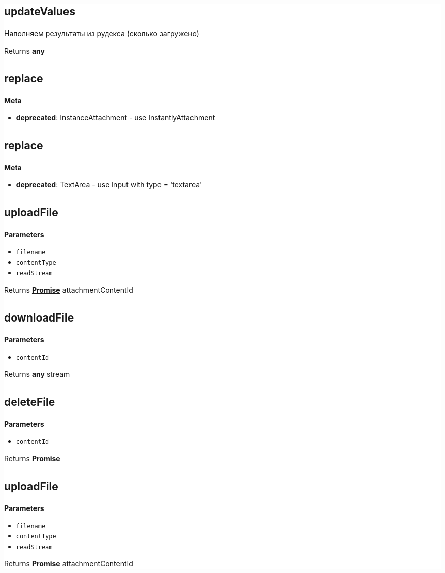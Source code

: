 ## updateValues

Наполняем результаты из рудекса (сколько загружено)

Returns **any** 

## replace

**Meta**

-   **deprecated**: InstanceAttachment - use InstantlyAttachment


## replace

**Meta**

-   **deprecated**: TextArea - use Input with type = 'textarea'


## uploadFile

**Parameters**

-   `filename`  
-   `contentType`  
-   `readStream`  

Returns **[Promise][312]** attachmentContentId

## downloadFile

**Parameters**

-   `contentId`  

Returns **any** stream

## deleteFile

**Parameters**

-   `contentId`  

Returns **[Promise][312]** 

## uploadFile

**Parameters**

-   `filename`  
-   `contentType`  
-   `readStream`  

Returns **[Promise][312]** attachmentContentId


[1]: #runners
[2]: #abstractclientrunner
[3]: #getreducers
[4]: #getmoduletorouteprefixmap
[5]: #getapiclientclass
[6]: #coreclientrunner
[7]: #loadcommonsubmodulescontexts
[8]: #getreducers-1
[9]: #abstractserverrunner
[10]: #coreserverrunner
[11]: #getpreloader
[12]: #navigation
[13]: #createstatusesreducer
[14]: #createtablesmodule
[15]: #getbindactions
[16]: #apifindrecords
[17]: #apiloadrecords
[18]: #apieditrecord
[19]: #actionloadrecords
[20]: #getloglevel
[21]: #createlogger
[22]: #getbindactions-1
[23]: #gettableinfo
[24]: #createfilteredreducer
[25]: #createreducer
[26]: #createalltypesmapcollectionreducer
[27]: #mergewithconcatarrays
[28]: #clientconfig
[29]: #initconfig
[30]: #info404
[31]: #themeprovider
[32]: #themeprovider-1
[33]: #unierror
[34]: #listitem
[35]: #notifications
[36]: #loading
[37]: #link
[38]: #mediaquery
[39]: #readmore
[40]: #theme
[41]: #classname
[42]: #default
[43]: #default-1
[44]: #default-2
[45]: #decoratorcontextmodules
[46]: #rootappcomponentprops
[47]: #appurl
[48]: #getmodulefullpath
[49]: #initapiclientclass
[50]: #initapiclient
[51]: #map
[52]: #map-1
[53]: #map-2
[54]: #status_prop
[55]: #action-status
[56]: #action_status_props
[57]: #uni_error_props
[58]: #user_info_props
[59]: #constraints_prop_type
[60]: #field_prop_type
[61]: #meta_prop
[62]: #getmeta
[63]: #filterandsortdb
[64]: #user
[65]: #from_boom
[66]: #from_boom_response
[67]: #from_boom_error
[68]: #clienterrormessage
[69]: #unimessage
[70]: #parsefromboom
[71]: #parsefromboomresponse
[72]: #parsefromboomerror
[73]: #default_values
[74]: #user-info
[75]: #path_index
[76]: #createjsonpatchoperation
[77]: #createcrudapi
[78]: #loadrecords
[79]: #apicreaterecord
[80]: #baseapiclientclass
[81]: #getuserinfo
[82]: #ajaxget
[83]: #ajaxpost
[84]: #proceedrequest
[85]: #valuefromrange
[86]: #removefirstby
[87]: #findintree
[88]: #findintree-1
[89]: #arraytotree
[90]: #aggregation
[91]: #emitprocessing
[92]: #createapiconfig
[93]: #createapiconfig-1
[94]: #timestamp
[95]: #reduxsimpleformdecorator
[96]: #reduxtabledecorator
[97]: #titleddecorator
[98]: #updatepathifchange
[99]: #onpropsupdate
[100]: #onstatuspropupdate
[101]: #accumulatediff
[102]: #deep-diff
[103]: #postformtourl
[104]: #formatdate
[105]: #formatstringinner
[106]: #formatstring
[107]: #formatstringwithoutautospaces
[108]: #generateid
[109]: #init
[110]: #translatedefault
[111]: #i18ncontextprovider
[112]: #imagetools
[113]: #apiclient
[114]: #isempty
[115]: #parseurlparameters
[116]: #formaturlparameters
[117]: #joinpath
[118]: #joinpathsimple
[119]: #joinuri
[120]: #updateurl
[121]: #getmoduleroutepath
[122]: #connect
[123]: #connect-1
[124]: #updatevalues
[125]: #replace
[126]: #replace-1
[127]: #uploadfile
[128]: #downloadfile
[129]: #deletefile
[130]: #uploadfile-1
[131]: #downloadfile-1
[132]: #deletefile-1
[133]: #link-1
[134]: #link-2
[135]: #type
[136]: #notnaturalbutton
[137]: #asyncisloading
[138]: #bemdecorator
[139]: #render
[140]: #linkto
[141]: #type-1
[142]: #image
[143]: #content
[144]: #mobile
[145]: #onclick
[146]: #islink
[147]: #parsevaluetostring
[148]: #options
[149]: #touched
[150]: #children
[151]: #accept
[152]: #onadd
[153]: #openuploaddialogfn
[154]: #ondescriptionchange
[155]: #ondescriptionblur
[156]: #onclick-1
[157]: #onremove
[158]: #selectedvalue
[159]: #records
[160]: #issavefullrecord
[161]: #onfieldchange
[162]: #onchange
[163]: #renderoption
[164]: #onchangecheck
[165]: #checkboxcore
[166]: #update
[167]: #selectedvalue-1
[168]: #records-1
[169]: #issavefullrecord-1
[170]: #fieldlabel
[171]: #fieldid
[172]: #isvalueonlyintorecords
[173]: #onfieldchange-1
[174]: #onchange-1
[175]: #onselect
[176]: #allowcreatenew
[177]: #parsenewitem
[178]: #oncreatenew
[179]: #renderoption-1
[180]: #ishideselected
[181]: #renderinputtext
[182]: #useunique
[183]: #onremoveselected
[184]: #usesearch
[185]: #onsearch
[186]: #searchonceonmincharacters
[187]: #onloadmore
[188]: #selectcore
[189]: #updatemultiple
[190]: #update-1
[191]: #formdata
[192]: #initformdata
[193]: #onchangefield
[194]: #onupdateform
[195]: #validate
[196]: #layout
[197]: #model-attachment-access
[198]: #filedescriptor
[199]: #contentid
[200]: #types
[201]: #sub_types
[202]: #id
[203]: #valuename
[204]: #label
[205]: #placeholder
[206]: #textplaceholder
[207]: #title
[208]: #texthint
[209]: #textdescription
[210]: #layout-1
[211]: #onchange-2
[212]: #parseoutvalue
[213]: #instancechange
[214]: #onadd-1
[215]: #onremove-1
[216]: #constraints
[217]: #validate-1
[218]: #required
[219]: #formdependentfields
[220]: #formdependentdata
[221]: #getformdata
[222]: #controlprops
[223]: #controlref
[224]: #controlclass
[225]: #render-1
[226]: #rendergrouping
[227]: #apigetuseravatarurl
[228]: #apicheckverifytoken
[229]: #bind
[230]: #bind-1
[231]: #authviewdecorator
[232]: #checkaccess
[233]: #actionchangeuser
[234]: #serviceauth
[235]: #authclientcredentials
[236]: #serviceauthmock
[237]: #remotejwt
[238]: #sendforgotpasswordemail
[239]: #resetpasswordbyemail
[240]: #findusers
[241]: #finduser
[242]: #getprotectedinfo
[243]: #sendforgotpasswordemail-1
[244]: #resetpasswordbyemail-1
[245]: #sub_module_factory
[246]: #common_sub_module_regexp
[247]: #loadsubmodules
[248]: #createcommonsubmodule
[249]: #createserversubmodule
[250]: #default_logger_ids
[251]: #contextdata
[252]: #register
[253]: #method
[254]: #method-1
[255]: #prepare-state
[256]: #onpreresponse
[257]: #createservices
[258]: #createmockservices
[259]: #without_serialize_data
[260]: #without_linked_data
[261]: #without_calculating_data
[262]: #without_deserialize_data
[263]: #endpointserviceconfig
[264]: #getcrudurlsprefix
[265]: #findrecords
[266]: #findrecordswithpagination
[267]: #removerecord
[268]: #bulkoperations
[269]: #removerecord-1
[270]: #pluginservicescontext
[271]: #registerservice
[272]: #pluginstrategies
[273]: #route_config
[274]: #roles
[275]: #permissions
[276]: #access_object
[277]: #proxy
[278]: #guest_mode
[279]: #auth_if_exists
[280]: #auth
[281]: #createproxywrappercallback
[282]: #apipluginfullfactory
[283]: #apipluginfactory
[284]: #proxyroute
[285]: #proxyroutepluginfactory
[286]: #createendpointserviceconfig
[287]: #host
[288]: #host-1
[289]: #services_host
[290]: #services_host-1
[291]: #request_timeout
[292]: #request_timeout-1
[293]: #createendpointfactoryfromenv
[294]: #createtempfile
[295]: #cookie
[296]: #downloadfile-2
[297]: #dirnamenormalize
[298]: #inmodules
[299]: #sendsimplerequest
[300]: #getendpointserviceurl
[301]: #sendendpointmethodrequest
[302]: #factoryendpointservicemethodrequest
[303]: #proceedrequest-1
[304]: https://developer.mozilla.org/docs/Web/JavaScript/Reference/Global_Objects/String
[305]: https://developer.mozilla.org/docs/Web/JavaScript/Reference/Statements/function
[306]: https://developer.mozilla.org/docs/Web/JavaScript/Reference/Global_Objects/Object
[307]: https://developer.mozilla.org/docs/Web/JavaScript/Reference/Global_Objects/Array
[308]: https://developer.mozilla.org/docs/Web/JavaScript/Reference/Global_Objects/Boolean
[309]: #baseapiclientclass
[310]: http://dev.reagentum.ru:8098/api/projects?search=&sortBy=releaseDate&sortDesc=false&startPage=0&itemsPerPage=20&filters%5BprojectType%5D=START&filters%5Bsupervisor%5D=1&filters%5Bsupervisor%5D=2&filters%5BproductIds%5D=3&filters%5BproductIds%5D=4&groupBy=name
[311]: https://github.com/hapijs/boom
[312]: https://developer.mozilla.org/docs/Web/JavaScript/Reference/Global_Objects/Promise
[313]: https://stackoverflow.com/a/45332959/344172
[314]: https://gist.github.com/dcollien/312bce1270a5f511bf4a
[315]: https://github.com/yannickcr/eslint-plugin-react/blob/master/docs/rules/jsx-no-bind.md#lists-of-items
[316]: https://developer.mozilla.org/en-US/docs/Web/HTML/Element/input/file#Limiting_accepted_file_types
[317]: http://localhost:8080/3b5f332a-45a7-49a8-9a1e-5b9225bd831e"
[318]: https://tools.ietf.org/html/rfc6749#
[319]: https://github.com/hapijs/h2o2
[320]: http://localhost:
[321]: https://developer.mozilla.org/docs/Web/JavaScript/Reference/Global_Objects/Number
[322]: https://raszi.github.io/node-tmp/
[323]: https://github.com/webpack/webpack/issues/1599
[324]: https://www.npmjs.com/package/glob#glob-primer
[325]: https://github.com/request/request#requestoptions-callback
[326]: https://stackoverflow.com/questions/14855015/getting-binary-content-in-node-js-using-request
[327]: https://www.npmjs.com/package/request
[328]: https://hapijs.com/api#serverinjectoptions-callback
